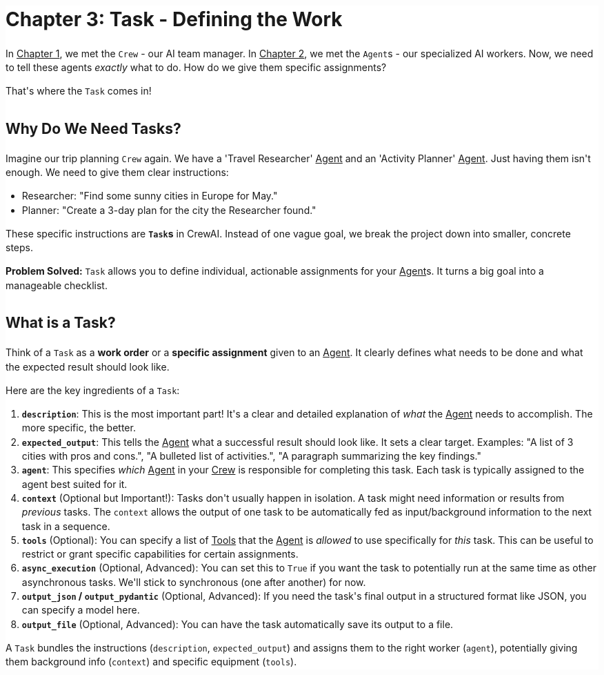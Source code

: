 # Chapter 3: Task - Defining the Work

In [Chapter 1](01_crew.md), we met the `Crew` - our AI team manager. In [Chapter 2](02_agent.md), we met the `Agent`s - our specialized AI workers. Now, we need to tell these agents *exactly* what to do. How do we give them specific assignments?

That's where the `Task` comes in!

## Why Do We Need Tasks?

Imagine our trip planning `Crew` again. We have a 'Travel Researcher' [Agent](02_agent.md) and an 'Activity Planner' [Agent](02_agent.md). Just having them isn't enough. We need to give them clear instructions:

*   Researcher: "Find some sunny cities in Europe for May."
*   Planner: "Create a 3-day plan for the city the Researcher found."

These specific instructions are **`Task`s** in CrewAI. Instead of one vague goal, we break the project down into smaller, concrete steps.

**Problem Solved:** `Task` allows you to define individual, actionable assignments for your [Agent](02_agent.md)s. It turns a big goal into a manageable checklist.

## What is a Task?

Think of a `Task` as a **work order** or a **specific assignment** given to an [Agent](02_agent.md). It clearly defines what needs to be done and what the expected result should look like.

Here are the key ingredients of a `Task`:

1.  **`description`**: This is the most important part! It's a clear and detailed explanation of *what* the [Agent](02_agent.md) needs to accomplish. The more specific, the better.
2.  **`expected_output`**: This tells the [Agent](02_agent.md) what a successful result should look like. It sets a clear target. Examples: "A list of 3 cities with pros and cons.", "A bulleted list of activities.", "A paragraph summarizing the key findings."
3.  **`agent`**: This specifies *which* [Agent](02_agent.md) in your [Crew](01_crew.md) is responsible for completing this task. Each task is typically assigned to the agent best suited for it.
4.  **`context`** (Optional but Important!): Tasks don't usually happen in isolation. A task might need information or results from *previous* tasks. The `context` allows the output of one task to be automatically fed as input/background information to the next task in a sequence.
5.  **`tools`** (Optional): You can specify a list of [Tools](04_tool.md) that the [Agent](02_agent.md) is *allowed* to use specifically for *this* task. This can be useful to restrict or grant specific capabilities for certain assignments.
6.  **`async_execution`** (Optional, Advanced): You can set this to `True` if you want the task to potentially run at the same time as other asynchronous tasks. We'll stick to synchronous (one after another) for now.
7.  **`output_json` / `output_pydantic`** (Optional, Advanced): If you need the task's final output in a structured format like JSON, you can specify a model here.
8.  **`output_file`** (Optional, Advanced): You can have the task automatically save its output to a file.

A `Task` bundles the instructions (`description`, `expected_output`) and assigns them to the right worker (`agent`), potentially giving them background info (`context`) and specific equipment (`tools`).
